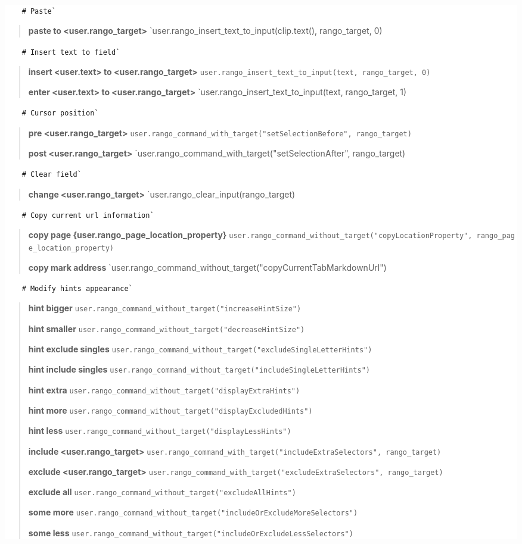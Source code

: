 		# Paste` 
>
> **paste to <user.rango_target>** `user.rango_insert_text_to_input(clip.text(), rango_target, 0)
		
		# Insert text to field` 
>
> **insert <user.text> to <user.rango_target>** `user.rango_insert_text_to_input(text, rango_target, 0)` 
>
> **enter <user.text> to <user.rango_target>** `user.rango_insert_text_to_input(text, rango_target, 1)
		
		# Cursor position` 
>
> **pre <user.rango_target>** `user.rango_command_with_target("setSelectionBefore", rango_target)` 
>
> **post <user.rango_target>** `user.rango_command_with_target("setSelectionAfter", rango_target)
		
		# Clear field` 
>
> **change <user.rango_target>** `user.rango_clear_input(rango_target)
		
		# Copy current url information` 
>
> **copy page {user.rango_page_location_property}** `user.rango_command_without_target("copyLocationProperty", rango_page_location_property)` 
>
> **copy mark address** `user.rango_command_without_target("copyCurrentTabMarkdownUrl")
		
		# Modify hints appearance` 
>
> **hint bigger** `user.rango_command_without_target("increaseHintSize")` 
>
> **hint smaller** `user.rango_command_without_target("decreaseHintSize")` 
>
> **hint exclude singles** `user.rango_command_without_target("excludeSingleLetterHints")` 
>
> **hint include singles** `user.rango_command_without_target("includeSingleLetterHints")` 
>
> **hint extra** `user.rango_command_without_target("displayExtraHints")` 
>
> **hint more** `user.rango_command_without_target("displayExcludedHints")` 
>
> **hint less** `user.rango_command_without_target("displayLessHints")` 
>
> **include <user.rango_target>** `user.rango_command_with_target("includeExtraSelectors", rango_target)` 
>
> **exclude <user.rango_target>** `user.rango_command_with_target("excludeExtraSelectors", rango_target)` 
>
> **exclude all** `user.rango_command_without_target("excludeAllHints")` 
>
> **some more** `user.rango_command_without_target("includeOrExcludeMoreSelectors")` 
>
> **some less** `user.rango_command_without_target("includeOrExcludeLessSelectors")` 
